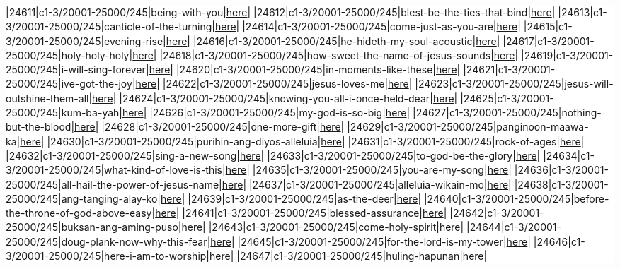 |24611|c1-3/20001-25000/245|being-with-you|[here](https://cdn.jsdelivr.net/gh/guitarchord/c1-3/20001-25000/245/being-with-you)|
|24612|c1-3/20001-25000/245|blest-be-the-ties-that-bind|[here](https://cdn.jsdelivr.net/gh/guitarchord/c1-3/20001-25000/245/blest-be-the-ties-that-bind)|
|24613|c1-3/20001-25000/245|canticle-of-the-turning|[here](https://cdn.jsdelivr.net/gh/guitarchord/c1-3/20001-25000/245/canticle-of-the-turning)|
|24614|c1-3/20001-25000/245|come-just-as-you-are|[here](https://cdn.jsdelivr.net/gh/guitarchord/c1-3/20001-25000/245/come-just-as-you-are)|
|24615|c1-3/20001-25000/245|evening-rise|[here](https://cdn.jsdelivr.net/gh/guitarchord/c1-3/20001-25000/245/evening-rise)|
|24616|c1-3/20001-25000/245|he-hideth-my-soul-acoustic|[here](https://cdn.jsdelivr.net/gh/guitarchord/c1-3/20001-25000/245/he-hideth-my-soul-acoustic)|
|24617|c1-3/20001-25000/245|holy-holy-holy|[here](https://cdn.jsdelivr.net/gh/guitarchord/c1-3/20001-25000/245/holy-holy-holy)|
|24618|c1-3/20001-25000/245|how-sweet-the-name-of-jesus-sounds|[here](https://cdn.jsdelivr.net/gh/guitarchord/c1-3/20001-25000/245/how-sweet-the-name-of-jesus-sounds)|
|24619|c1-3/20001-25000/245|i-will-sing-forever|[here](https://cdn.jsdelivr.net/gh/guitarchord/c1-3/20001-25000/245/i-will-sing-forever)|
|24620|c1-3/20001-25000/245|in-moments-like-these|[here](https://cdn.jsdelivr.net/gh/guitarchord/c1-3/20001-25000/245/in-moments-like-these)|
|24621|c1-3/20001-25000/245|ive-got-the-joy|[here](https://cdn.jsdelivr.net/gh/guitarchord/c1-3/20001-25000/245/ive-got-the-joy)|
|24622|c1-3/20001-25000/245|jesus-loves-me|[here](https://cdn.jsdelivr.net/gh/guitarchord/c1-3/20001-25000/245/jesus-loves-me)|
|24623|c1-3/20001-25000/245|jesus-will-outshine-them-all|[here](https://cdn.jsdelivr.net/gh/guitarchord/c1-3/20001-25000/245/jesus-will-outshine-them-all)|
|24624|c1-3/20001-25000/245|knowing-you-all-i-once-held-dear|[here](https://cdn.jsdelivr.net/gh/guitarchord/c1-3/20001-25000/245/knowing-you-all-i-once-held-dear)|
|24625|c1-3/20001-25000/245|kum-ba-yah|[here](https://cdn.jsdelivr.net/gh/guitarchord/c1-3/20001-25000/245/kum-ba-yah)|
|24626|c1-3/20001-25000/245|my-god-is-so-big|[here](https://cdn.jsdelivr.net/gh/guitarchord/c1-3/20001-25000/245/my-god-is-so-big)|
|24627|c1-3/20001-25000/245|nothing-but-the-blood|[here](https://cdn.jsdelivr.net/gh/guitarchord/c1-3/20001-25000/245/nothing-but-the-blood)|
|24628|c1-3/20001-25000/245|one-more-gift|[here](https://cdn.jsdelivr.net/gh/guitarchord/c1-3/20001-25000/245/one-more-gift)|
|24629|c1-3/20001-25000/245|panginoon-maawa-ka|[here](https://cdn.jsdelivr.net/gh/guitarchord/c1-3/20001-25000/245/panginoon-maawa-ka)|
|24630|c1-3/20001-25000/245|purihin-ang-diyos-alleluia|[here](https://cdn.jsdelivr.net/gh/guitarchord/c1-3/20001-25000/245/purihin-ang-diyos-alleluia)|
|24631|c1-3/20001-25000/245|rock-of-ages|[here](https://cdn.jsdelivr.net/gh/guitarchord/c1-3/20001-25000/245/rock-of-ages)|
|24632|c1-3/20001-25000/245|sing-a-new-song|[here](https://cdn.jsdelivr.net/gh/guitarchord/c1-3/20001-25000/245/sing-a-new-song)|
|24633|c1-3/20001-25000/245|to-god-be-the-glory|[here](https://cdn.jsdelivr.net/gh/guitarchord/c1-3/20001-25000/245/to-god-be-the-glory)|
|24634|c1-3/20001-25000/245|what-kind-of-love-is-this|[here](https://cdn.jsdelivr.net/gh/guitarchord/c1-3/20001-25000/245/what-kind-of-love-is-this)|
|24635|c1-3/20001-25000/245|you-are-my-song|[here](https://cdn.jsdelivr.net/gh/guitarchord/c1-3/20001-25000/245/you-are-my-song)|
|24636|c1-3/20001-25000/245|all-hail-the-power-of-jesus-name|[here](https://cdn.jsdelivr.net/gh/guitarchord/c1-3/20001-25000/245/all-hail-the-power-of-jesus-name)|
|24637|c1-3/20001-25000/245|alleluia-wikain-mo|[here](https://cdn.jsdelivr.net/gh/guitarchord/c1-3/20001-25000/245/alleluia-wikain-mo)|
|24638|c1-3/20001-25000/245|ang-tanging-alay-ko|[here](https://cdn.jsdelivr.net/gh/guitarchord/c1-3/20001-25000/245/ang-tanging-alay-ko)|
|24639|c1-3/20001-25000/245|as-the-deer|[here](https://cdn.jsdelivr.net/gh/guitarchord/c1-3/20001-25000/245/as-the-deer)|
|24640|c1-3/20001-25000/245|before-the-throne-of-god-above-easy|[here](https://cdn.jsdelivr.net/gh/guitarchord/c1-3/20001-25000/245/before-the-throne-of-god-above-easy)|
|24641|c1-3/20001-25000/245|blessed-assurance|[here](https://cdn.jsdelivr.net/gh/guitarchord/c1-3/20001-25000/245/blessed-assurance)|
|24642|c1-3/20001-25000/245|buksan-ang-aming-puso|[here](https://cdn.jsdelivr.net/gh/guitarchord/c1-3/20001-25000/245/buksan-ang-aming-puso)|
|24643|c1-3/20001-25000/245|come-holy-spirit|[here](https://cdn.jsdelivr.net/gh/guitarchord/c1-3/20001-25000/245/come-holy-spirit)|
|24644|c1-3/20001-25000/245|doug-plank-now-why-this-fear|[here](https://cdn.jsdelivr.net/gh/guitarchord/c1-3/20001-25000/245/doug-plank-now-why-this-fear)|
|24645|c1-3/20001-25000/245|for-the-lord-is-my-tower|[here](https://cdn.jsdelivr.net/gh/guitarchord/c1-3/20001-25000/245/for-the-lord-is-my-tower)|
|24646|c1-3/20001-25000/245|here-i-am-to-worship|[here](https://cdn.jsdelivr.net/gh/guitarchord/c1-3/20001-25000/245/here-i-am-to-worship)|
|24647|c1-3/20001-25000/245|huling-hapunan|[here](https://cdn.jsdelivr.net/gh/guitarchord/c1-3/20001-25000/245/huling-hapunan)|